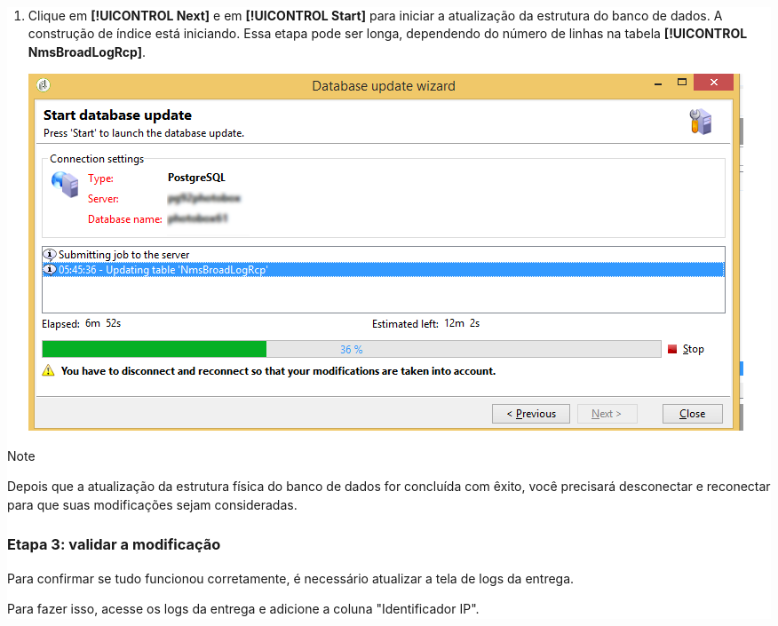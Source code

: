 1. Clique em **[!UICONTROL Next]** e em **[!UICONTROL Start]** para iniciar a atualização da estrutura do banco de dados. A construção de índice está iniciando. Essa etapa pode ser longa, dependendo do número de linhas na tabela **[!UICONTROL NmsBroadLogRcp]**.

   ![](assets/start-database-update.png)

>[!NOTE]
>
>Depois que a atualização da estrutura física do banco de dados for concluída com êxito, você precisará desconectar e reconectar para que suas modificações sejam consideradas.

### Etapa 3: validar a modificação

Para confirmar se tudo funcionou corretamente, é necessário atualizar a tela de logs da entrega.

Para fazer isso, acesse os logs da entrega e adicione a coluna &quot;Identificador IP&quot;.
